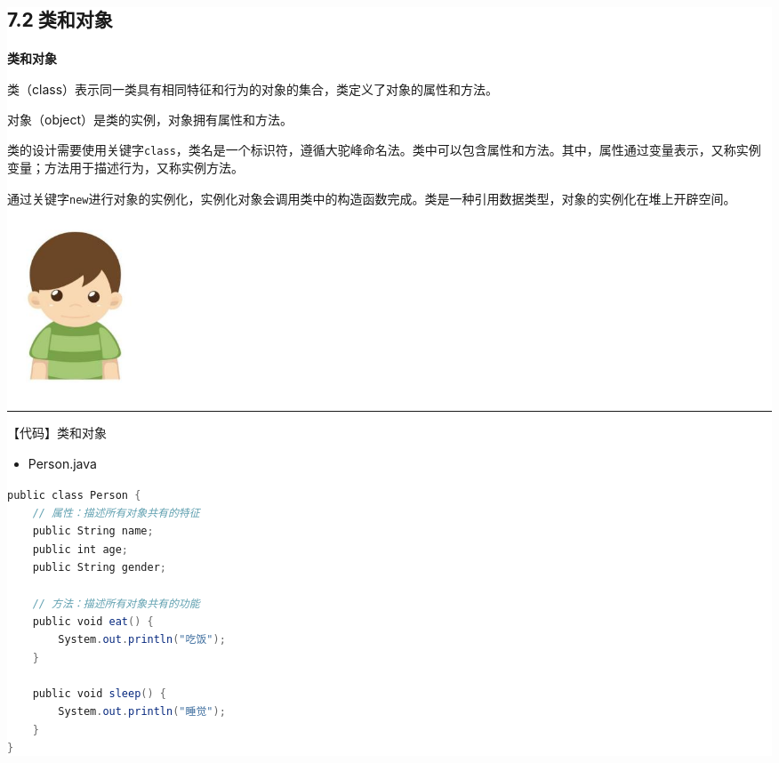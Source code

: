 <div style="page-break-after: always;"></div>

## 7.2 类和对象

**类和对象**

类（class）表示同一类具有相同特征和行为的对象的集合，类定义了对象的属性和方法。

对象（object）是类的实例，对象拥有属性和方法。

类的设计需要使用关键字`class`，类名是一个标识符，遵循大驼峰命名法。类中可以包含属性和方法。其中，属性通过变量表示，又称实例变量；方法用于描述行为，又称实例方法。

通过关键字`new`进行对象的实例化，实例化对象会调用类中的构造函数完成。类是一种引用数据类型，对象的实例化在堆上开辟空间。

<img src="./img/C7/7-2/1.png" style="zoom:67%;" />

---

【代码】类和对象

- Person.java

```java
public class Person {
    // 属性：描述所有对象共有的特征
    public String name;
    public int age;
    public String gender;

    // 方法：描述所有对象共有的功能
    public void eat() {
        System.out.println("吃饭");
    }

    public void sleep() {
        System.out.println("睡觉");
    }
}
```

